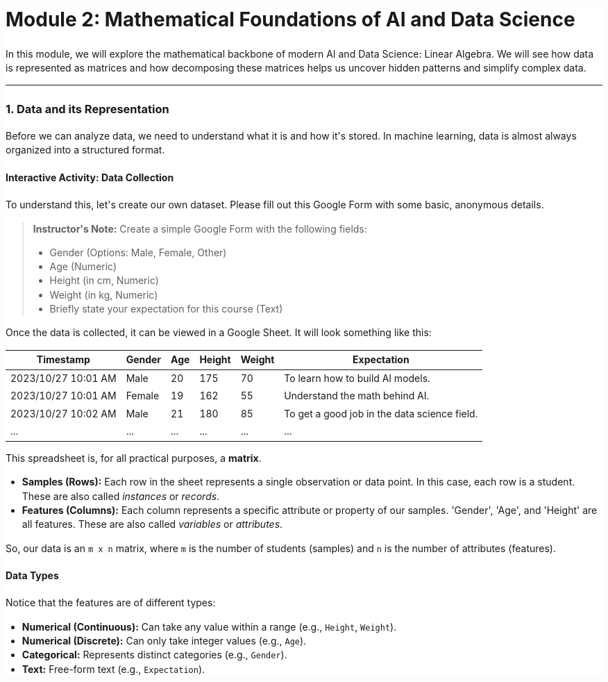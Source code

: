 # Module 2: Mathematical Foundations of AI and Data Science

In this module, we will explore the mathematical backbone of modern AI and Data Science: Linear Algebra. We will see how data is represented as matrices and how decomposing these matrices helps us uncover hidden patterns and simplify complex data.

---

### 1. Data and its Representation

Before we can analyze data, we need to understand what it is and how it's stored. In machine learning, data is almost always organized into a structured format.

#### Interactive Activity: Data Collection

To understand this, let's create our own dataset. Please fill out this Google Form with some basic, anonymous details.

> **Instructor's Note:** Create a simple Google Form with the following fields:
> *   Gender (Options: Male, Female, Other)
> *   Age (Numeric)
> *   Height (in cm, Numeric)
> *   Weight (in kg, Numeric)
> *   Briefly state your expectation for this course (Text)

Once the data is collected, it can be viewed in a Google Sheet. It will look something like this:

| Timestamp           | Gender | Age | Height | Weight | Expectation                                |
| ------------------- | ------ | --- | ------ | ------ | ------------------------------------------ |
| 2023/10/27 10:01 AM | Male   | 20  | 175    | 70     | To learn how to build AI models.           |
| 2023/10/27 10:01 AM | Female | 19  | 162    | 55     | Understand the math behind AI.             |
| 2023/10/27 10:02 AM | Male   | 21  | 180    | 85     | To get a good job in the data science field. |
| ...                 | ...    | ... | ...    | ...    | ...                                        |

This spreadsheet is, for all practical purposes, a **matrix**.

*   **Samples (Rows):** Each row in the sheet represents a single observation or data point. In this case, each row is a student. These are also called *instances* or *records*.
*   **Features (Columns):** Each column represents a specific attribute or property of our samples. 'Gender', 'Age', and 'Height' are all features. These are also called *variables* or *attributes*.

So, our data is an `m x n` matrix, where `m` is the number of students (samples) and `n` is the number of attributes (features).

#### Data Types

Notice that the features are of different types:
*   **Numerical (Continuous):** Can take any value within a range (e.g., `Height`, `Weight`).
*   **Numerical (Discrete):** Can only take integer values (e.g., `Age`).
*   **Categorical:** Represents distinct categories (e.g., `Gender`).
*   **Text:** Free-form text (e.g., `Expectation`).
